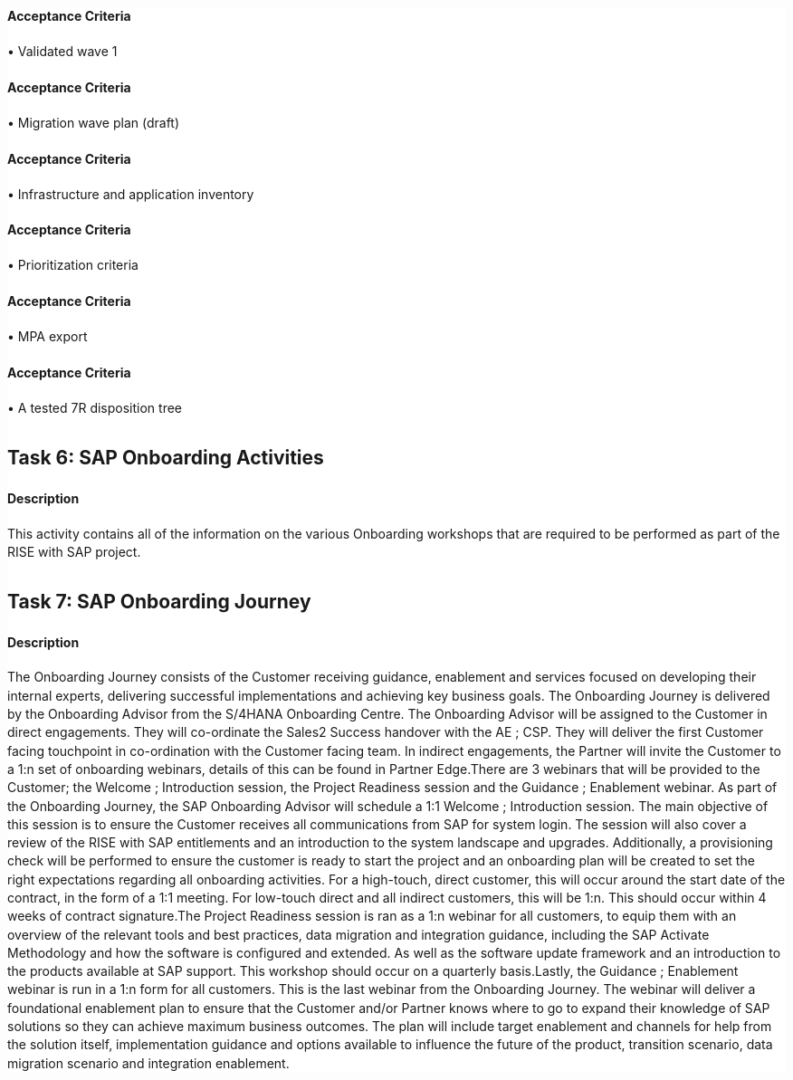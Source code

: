 #### Acceptance Criteria
• Validated wave 1 
#### Acceptance Criteria
• Migration wave plan (draft) 
#### Acceptance Criteria
• Infrastructure and application inventory
#### Acceptance Criteria
• Prioritization criteria 
#### Acceptance Criteria
• MPA export
#### Acceptance Criteria
• A tested 7R disposition tree 
## Task 6: SAP Onboarding Activities
#### Description
This activity contains all of the information on the various Onboarding workshops that are required to be performed as part of the RISE with SAP project. 

## Task 7: SAP Onboarding Journey
#### Description
The Onboarding Journey consists of the Customer receiving guidance, enablement and services focused on developing their internal experts, delivering successful implementations and achieving key business goals. The Onboarding Journey is delivered by the Onboarding Advisor from the S/4HANA Onboarding Centre. The Onboarding Advisor will be assigned to the Customer in direct engagements. They will co-ordinate the Sales2 Success handover with the AE ; CSP. They will deliver the first Customer facing touchpoint in co-ordination with the Customer facing team. In indirect engagements, the Partner will invite the Customer to a 1:n set of onboarding webinars, details of this can be found in Partner Edge.There are 3 webinars that will be provided to the Customer; the Welcome ; Introduction session, the Project Readiness session and the Guidance ; Enablement webinar. As part of the Onboarding Journey, the SAP Onboarding Advisor will schedule a 1:1 Welcome ; Introduction session. The main objective of this session is to ensure the Customer receives all communications from SAP for system login. The session will also cover a review of the RISE with SAP entitlements and an introduction to the system landscape and upgrades. Additionally, a provisioning check will be performed to ensure the customer is ready to start the project and an onboarding plan will be created to set the right expectations regarding all onboarding activities. For a high-touch, direct customer, this will occur around the start date of the contract, in the form of a 1:1 meeting. For low-touch direct and all indirect customers, this will be 1:n. This should occur within 4 weeks of contract signature.The Project Readiness session is ran as a 1:n webinar for all customers, to equip them with an overview of the relevant tools and best practices, data migration and integration guidance, including the SAP Activate Methodology and how the software is configured and extended. As well as the software update framework and an introduction to the products available at SAP support. This workshop should occur on a quarterly basis.Lastly, the Guidance ; Enablement webinar is run in a 1:n form for all customers. This is the last webinar from the Onboarding Journey. The webinar will deliver a foundational enablement plan to ensure that the Customer and/or Partner knows where to go to expand their knowledge of SAP solutions so they can achieve maximum business outcomes. The plan will include target enablement and channels for help from the solution itself, implementation guidance and options available to influence the future of the product, transition scenario, data migration scenario and integration enablement.
